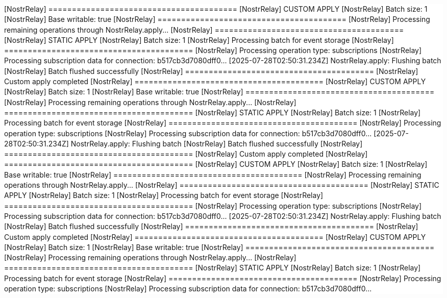 [NostrRelay] ========================================
[NostrRelay] CUSTOM APPLY
[NostrRelay] Batch size: 1
[NostrRelay] Base writable: true
[NostrRelay] ========================================
[NostrRelay] Processing remaining operations through NostrRelay.apply...
[NostrRelay] ========================================
[NostrRelay] STATIC APPLY
[NostrRelay] Batch size: 1
[NostrRelay] Processing batch for event storage
[NostrRelay] ========================================
[NostrRelay] Processing operation type: subscriptions
[NostrRelay] Processing subscription data for connection: b517cb3d7080dff0...
[2025-07-28T02:50:31.234Z] NostrRelay.apply: Flushing batch
[NostrRelay] Batch flushed successfully
[NostrRelay] ========================================
[NostrRelay] Custom apply completed
[NostrRelay] ========================================
[NostrRelay] CUSTOM APPLY
[NostrRelay] Batch size: 1
[NostrRelay] Base writable: true
[NostrRelay] ========================================
[NostrRelay] Processing remaining operations through NostrRelay.apply...
[NostrRelay] ========================================
[NostrRelay] STATIC APPLY
[NostrRelay] Batch size: 1
[NostrRelay] Processing batch for event storage
[NostrRelay] ========================================
[NostrRelay] Processing operation type: subscriptions
[NostrRelay] Processing subscription data for connection: b517cb3d7080dff0...
[2025-07-28T02:50:31.234Z] NostrRelay.apply: Flushing batch
[NostrRelay] Batch flushed successfully
[NostrRelay] ========================================
[NostrRelay] Custom apply completed
[NostrRelay] ========================================
[NostrRelay] CUSTOM APPLY
[NostrRelay] Batch size: 1
[NostrRelay] Base writable: true
[NostrRelay] ========================================
[NostrRelay] Processing remaining operations through NostrRelay.apply...
[NostrRelay] ========================================
[NostrRelay] STATIC APPLY
[NostrRelay] Batch size: 1
[NostrRelay] Processing batch for event storage
[NostrRelay] ========================================
[NostrRelay] Processing operation type: subscriptions
[NostrRelay] Processing subscription data for connection: b517cb3d7080dff0...
[2025-07-28T02:50:31.234Z] NostrRelay.apply: Flushing batch
[NostrRelay] Batch flushed successfully
[NostrRelay] ========================================
[NostrRelay] Custom apply completed
[NostrRelay] ========================================
[NostrRelay] CUSTOM APPLY
[NostrRelay] Batch size: 1
[NostrRelay] Base writable: true
[NostrRelay] ========================================
[NostrRelay] Processing remaining operations through NostrRelay.apply...
[NostrRelay] ========================================
[NostrRelay] STATIC APPLY
[NostrRelay] Batch size: 1
[NostrRelay] Processing batch for event storage
[NostrRelay] ========================================
[NostrRelay] Processing operation type: subscriptions
[NostrRelay] Processing subscription data for connection: b517cb3d7080dff0...